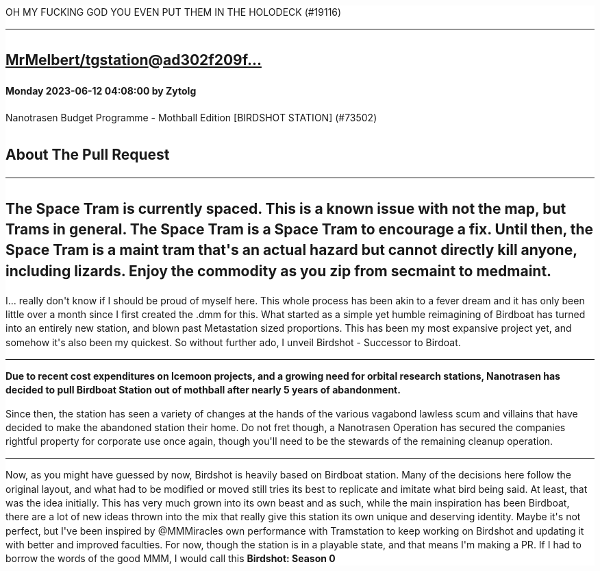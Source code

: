 OH MY FUCKING GOD YOU EVEN PUT THEM IN THE HOLODECK (#19116)

---
## [MrMelbert/tgstation](https://github.com/MrMelbert/tgstation)@[ad302f209f...](https://github.com/MrMelbert/tgstation/commit/ad302f209f4fc0b739c6eea8e6be92da05e2742c)
#### Monday 2023-06-12 04:08:00 by Zytolg

Nanotrasen Budget Programme - Mothball Edition [BIRDSHOT STATION] (#73502)

## About The Pull Request
--- 

The Space Tram is currently spaced. This is a known issue with not the
map, but Trams in general. The Space Tram is a Space Tram to encourage a
fix. Until then, the Space Tram is a maint tram that's an actual hazard
but cannot directly kill anyone, including lizards. Enjoy the commodity
as you zip from secmaint to medmaint.
-------------------------------------------------------

I... really don't know if I should be proud of myself here. This whole
process has been akin to a fever dream and it has only been little over
a month since I first created the .dmm for this. What started as a
simple yet humble reimagining of Birdboat has turned into an entirely
new station, and blown past Metastation sized proportions. This has been
my most expansive project yet, and somehow it's also been my quickest.
So without further ado, I unveil Birdshot - Successor to Birdoat.

-------------------------------------------------------

**Due to recent cost expenditures on Icemoon projects, and a growing
need for orbital research stations, Nanotrasen has decided to pull
Birdboat Station out of mothball after nearly 5 years of abandonment.**

Since then, the station has seen a variety of changes at the hands of
the various vagabond lawless scum and villains that have decided to make
the abandoned station their home. Do not fret though, a Nanotrasen
Operation has secured the companies rightful property for corporate use
once again, though you'll need to be the stewards of the remaining
cleanup operation.

------------------------------------------------------

Now, as you might have guessed by now, Birdshot is heavily based on
Birdboat station. Many of the decisions here follow the original layout,
and what had to be modified or moved still tries its best to replicate
and imitate what bird being said. At least, that was the idea initially.
This has very much grown into its own beast and as such, while the main
inspiration has been Birdboat, there are a lot of new ideas thrown into
the mix that really give this station its own unique and deserving
identity. Maybe it's not perfect, but I've been inspired by @MMMiracles
own performance with Tramstation to keep working on Birdshot and
updating it with better and improved faculties. For now, though the
station is in a playable state, and that means I'm making a PR. If I had
to borrow the words of the good MMM, I would call this **Birdshot:
Season 0**
